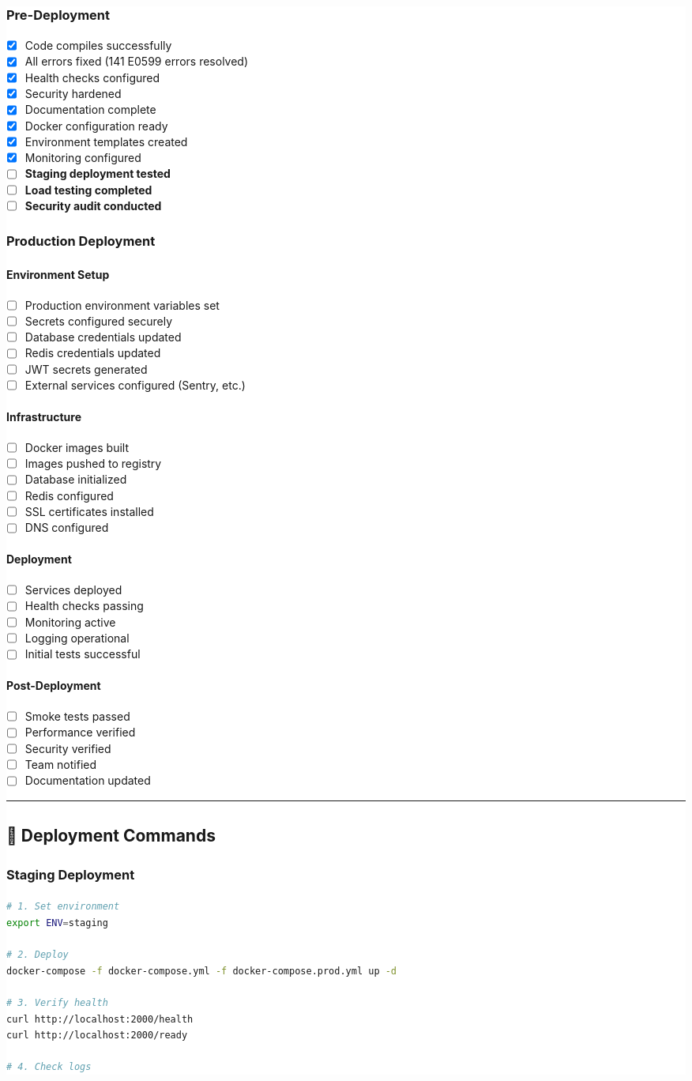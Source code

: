 ### Pre-Deployment

- [x] Code compiles successfully
- [x] All errors fixed (141 E0599 errors resolved)
- [x] Health checks configured
- [x] Security hardened
- [x] Documentation complete
- [x] Docker configuration ready
- [x] Environment templates created
- [x] Monitoring configured
- [ ] **Staging deployment tested**
- [ ] **Load testing completed**
- [ ] **Security audit conducted**

### Production Deployment

#### Environment Setup
- [ ] Production environment variables set
- [ ] Secrets configured securely
- [ ] Database credentials updated
- [ ] Redis credentials updated
- [ ] JWT secrets generated
- [ ] External services configured (Sentry, etc.)

#### Infrastructure
- [ ] Docker images built
- [ ] Images pushed to registry
- [ ] Database initialized
- [ ] Redis configured
- [ ] SSL certificates installed
- [ ] DNS configured

#### Deployment
- [ ] Services deployed
- [ ] Health checks passing
- [ ] Monitoring active
- [ ] Logging operational
- [ ] Initial tests successful

#### Post-Deployment
- [ ] Smoke tests passed
- [ ] Performance verified
- [ ] Security verified
- [ ] Team notified
- [ ] Documentation updated

---

## 🚀 Deployment Commands

### Staging Deployment
```bash
# 1. Set environment
export ENV=staging

# 2. Deploy
docker-compose -f docker-compose.yml -f docker-compose.prod.yml up -d

# 3. Verify health
curl http://localhost:2000/health
curl http://localhost:2000/ready

# 4. Check logs
```